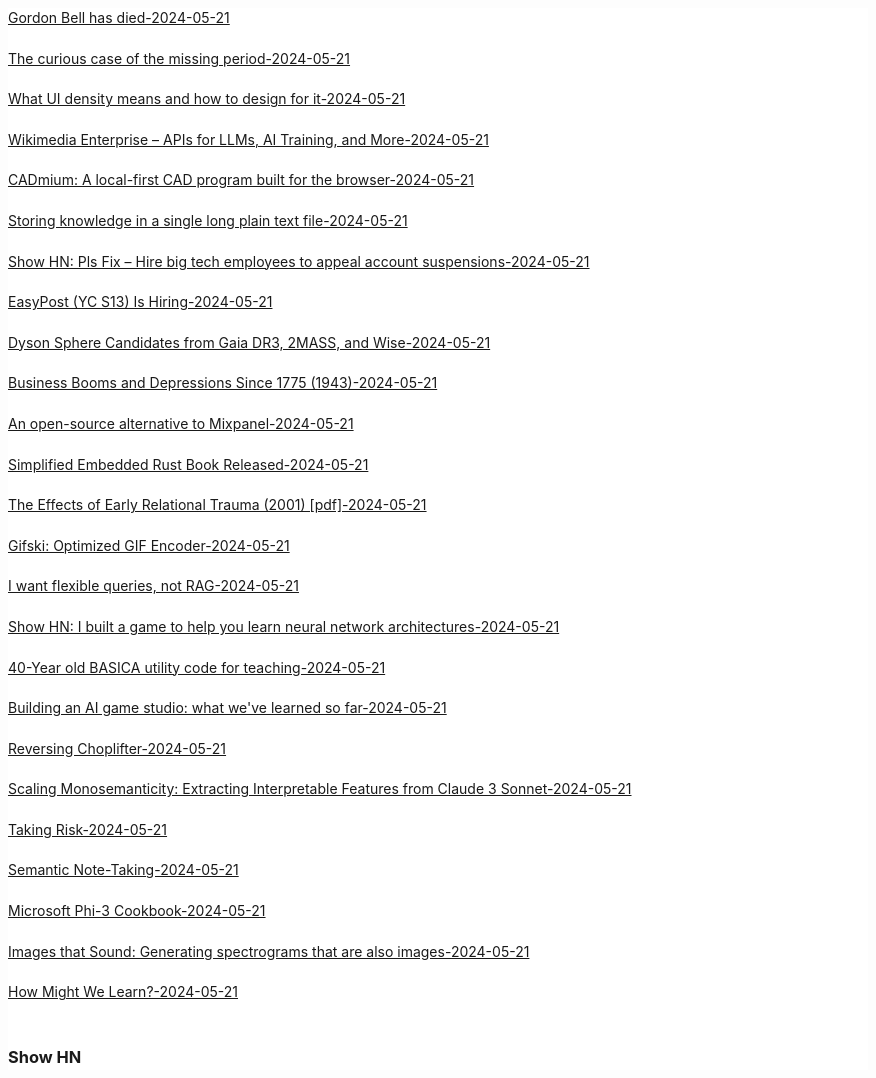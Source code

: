<a target=_blank rel=nofollow href="https://arstechnica.com/gadgets/2024/05/gordon-bell-an-architect-of-our-digital-age-dies-at-age-89/" >Gordon Bell has died-2024-05-21</a><br/><br/><a target=_blank rel=nofollow href="https://tjaart.substack.com/p/the-curious-case-of-the-missing-period" >The curious case of the missing period-2024-05-21</a><br/><br/><a target=_blank rel=nofollow href="https://matthewstrom.com/writing/ui-density/" >What UI density means and how to design for it-2024-05-21</a><br/><br/><a target=_blank rel=nofollow href="https://enterprise.wikimedia.com/" >Wikimedia Enterprise – APIs for LLMs, AI Training, and More-2024-05-21</a><br/><br/><a target=_blank rel=nofollow href="https://mattferraro.dev/posts/cadmium" >CADmium: A local-first CAD program built for the browser-2024-05-21</a><br/><br/><a target=_blank rel=nofollow href="https://breckyunits.com/scrollsets.html" >Storing knowledge in a single long plain text file-2024-05-21</a><br/><br/><a target=_blank rel=nofollow href="https://plsfix.co/" >Show HN: Pls Fix – Hire big tech employees to appeal account suspensions-2024-05-21</a><br/><br/><a target=_blank rel=nofollow href="https://www.easypost.com/careers" >EasyPost (YC S13) Is Hiring-2024-05-21</a><br/><br/><a target=_blank rel=nofollow href="https://academic.oup.com/mnras/article/531/1/695/7665761" >Dyson Sphere Candidates from Gaia DR3, 2MASS, and Wise-2024-05-21</a><br/><br/><a target=_blank rel=nofollow href="https://fraser.stlouisfed.org/title/business-booms-depressions-since-1775-145" >Business Booms and Depressions Since 1775 (1943)-2024-05-21</a><br/><br/><a target=_blank rel=nofollow href="https://github.com/Openpanel-dev/openpanel" >An open-source alternative to Mixpanel-2024-05-21</a><br/><br/><a target=_blank rel=nofollow href="https://www.theembeddedrustacean.com/c/ser-std" >Simplified Embedded Rust Book Released-2024-05-21</a><br/><br/><a target=_blank rel=nofollow href="https://www.allanschore.com/pdf/SchoreIMHJTrauma01.pdf" >The Effects of Early Relational Trauma (2001) [pdf]-2024-05-21</a><br/><br/><a target=_blank rel=nofollow href="https://github.com/ImageOptim/gifski" >Gifski: Optimized GIF Encoder-2024-05-21</a><br/><br/><a target=_blank rel=nofollow href="https://win-vector.com/2024/05/21/i-want-flexible-queries-not-rag/" >I want flexible queries, not RAG-2024-05-21</a><br/><br/><a target=_blank rel=nofollow href="https://graphgame.sabrina.dev/" >Show HN: I built a game to help you learn neural network architectures-2024-05-21</a><br/><br/><a target=_blank rel=nofollow href="https://github.com/norton120/educator-tools-87" >40-Year old BASICA utility code for teaching-2024-05-21</a><br/><br/><a target=_blank rel=nofollow href="https://braindump.me/blog-posts/building-an-ai-game-studio" >Building an AI game studio: what we've learned so far-2024-05-21</a><br/><br/><a target=_blank rel=nofollow href="https://blondihacks.com/reversing-choplifter/" >Reversing Choplifter-2024-05-21</a><br/><br/><a target=_blank rel=nofollow href="https://transformer-circuits.pub/2024/scaling-monosemanticity/" >Scaling Monosemanticity: Extracting Interpretable Features from Claude 3 Sonnet-2024-05-21</a><br/><br/><a target=_blank rel=nofollow href="https://tomblomfield.com/post/750852175114174464/taking-risk" >Taking Risk-2024-05-21</a><br/><br/><a target=_blank rel=nofollow href="https://cceckman.com/writing/notes/" >Semantic Note-Taking-2024-05-21</a><br/><br/><a target=_blank rel=nofollow href="https://github.com/microsoft/Phi-3CookBook" >Microsoft Phi-3 Cookbook-2024-05-21</a><br/><br/><a target=_blank rel=nofollow href="https://ificl.github.io/images-that-sound/" >Images that Sound: Generating spectrograms that are also images-2024-05-21</a><br/><br/><a target=_blank rel=nofollow href="https://andymatuschak.org/hmwl/" >How Might We Learn?-2024-05-21</a><br/><br/>





###  Show HN
